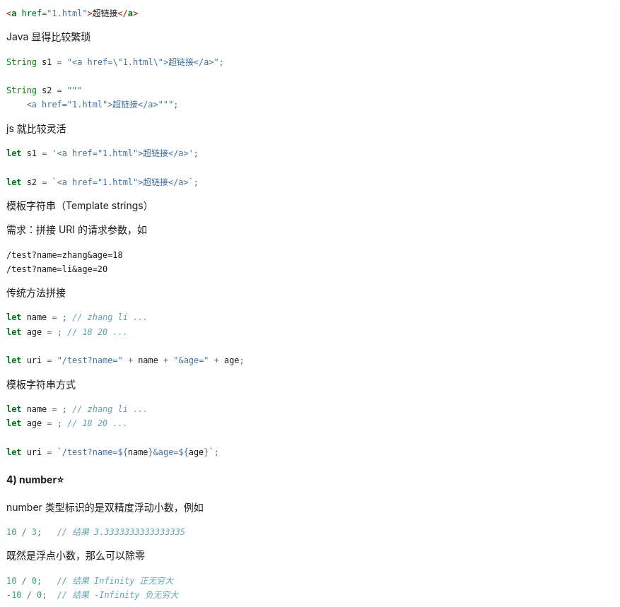 ```html
<a href="1.html">超链接</a>
```

Java 显得比较繁琐

```java
String s1 = "<a href=\"1.html\">超链接</a>";

String s2 = """
    <a href="1.html">超链接</a>""";
```

js 就比较灵活

```js
let s1 = '<a href="1.html">超链接</a>';

let s2 = `<a href="1.html">超链接</a>`;
```

模板字符串（Template strings）

需求：拼接 URI 的请求参数，如

```
/test?name=zhang&age=18
/test?name=li&age=20
```

传统方法拼接

```js
let name = ; // zhang li ...
let age = ; // 18 20 ...

let uri = "/test?name=" + name + "&age=" + age;
```

模板字符串方式

```js
let name = ; // zhang li ...
let age = ; // 18 20 ...

let uri = `/test?name=${name}&age=${age}`;
```

#### 4) number:star:

number 类型标识的是双精度浮动小数，例如

```js
10 / 3;   // 结果 3.3333333333333335
```

既然是浮点小数，那么可以除零

```js
10 / 0;	  // 结果 Infinity 正无穷大
-10 / 0;  // 结果 -Infinity 负无穷大
```
